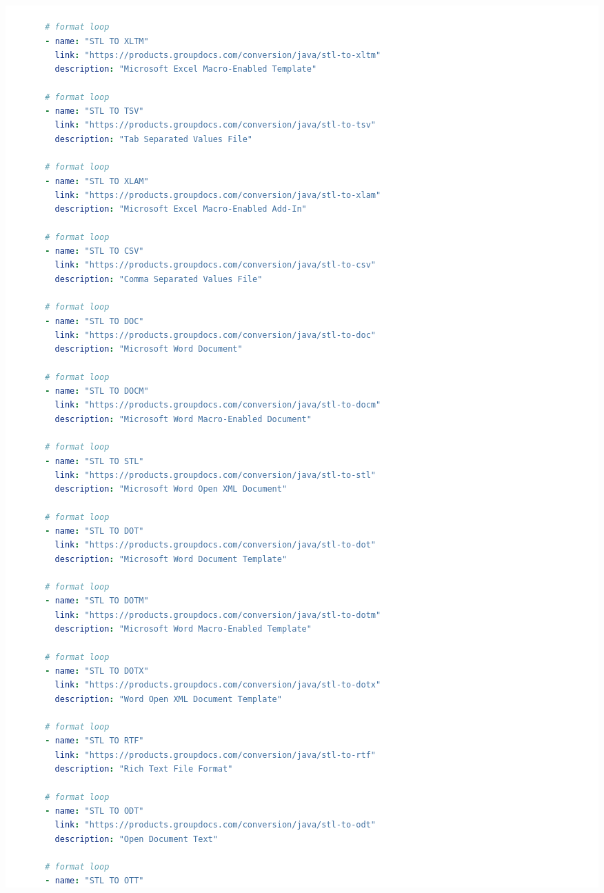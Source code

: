 ```yaml

        # format loop
        - name: "STL TO XLTM"
          link: "https://products.groupdocs.com/conversion/java/stl-to-xltm"
          description: "Microsoft Excel Macro-Enabled Template"

        # format loop
        - name: "STL TO TSV"
          link: "https://products.groupdocs.com/conversion/java/stl-to-tsv"
          description: "Tab Separated Values File"

        # format loop
        - name: "STL TO XLAM"
          link: "https://products.groupdocs.com/conversion/java/stl-to-xlam"
          description: "Microsoft Excel Macro-Enabled Add-In"

        # format loop
        - name: "STL TO CSV"
          link: "https://products.groupdocs.com/conversion/java/stl-to-csv"
          description: "Comma Separated Values File"

        # format loop
        - name: "STL TO DOC"
          link: "https://products.groupdocs.com/conversion/java/stl-to-doc"
          description: "Microsoft Word Document"

        # format loop
        - name: "STL TO DOCM"
          link: "https://products.groupdocs.com/conversion/java/stl-to-docm"
          description: "Microsoft Word Macro-Enabled Document"

        # format loop
        - name: "STL TO STL"
          link: "https://products.groupdocs.com/conversion/java/stl-to-stl"
          description: "Microsoft Word Open XML Document"

        # format loop
        - name: "STL TO DOT"
          link: "https://products.groupdocs.com/conversion/java/stl-to-dot"
          description: "Microsoft Word Document Template"

        # format loop
        - name: "STL TO DOTM"
          link: "https://products.groupdocs.com/conversion/java/stl-to-dotm"
          description: "Microsoft Word Macro-Enabled Template"

        # format loop
        - name: "STL TO DOTX"
          link: "https://products.groupdocs.com/conversion/java/stl-to-dotx"
          description: "Word Open XML Document Template"

        # format loop
        - name: "STL TO RTF"
          link: "https://products.groupdocs.com/conversion/java/stl-to-rtf"
          description: "Rich Text File Format"

        # format loop
        - name: "STL TO ODT"
          link: "https://products.groupdocs.com/conversion/java/stl-to-odt"
          description: "Open Document Text"

        # format loop
        - name: "STL TO OTT"
```